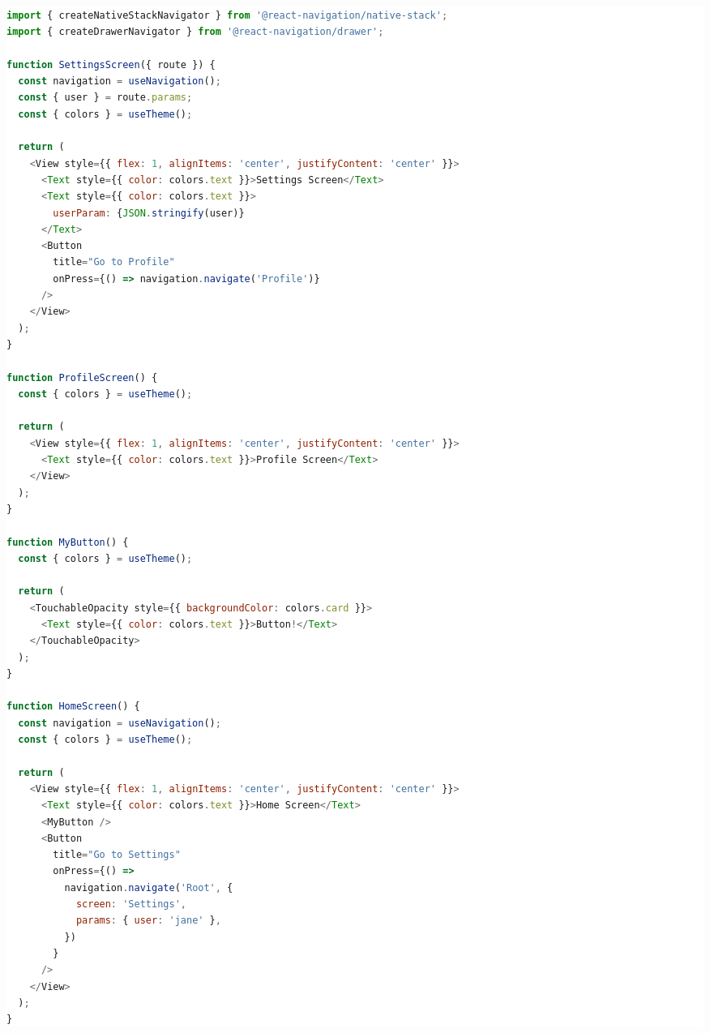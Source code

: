 ```js name="Operating system color theme" snack version=7
import { createNativeStackNavigator } from '@react-navigation/native-stack';
import { createDrawerNavigator } from '@react-navigation/drawer';

function SettingsScreen({ route }) {
  const navigation = useNavigation();
  const { user } = route.params;
  const { colors } = useTheme();

  return (
    <View style={{ flex: 1, alignItems: 'center', justifyContent: 'center' }}>
      <Text style={{ color: colors.text }}>Settings Screen</Text>
      <Text style={{ color: colors.text }}>
        userParam: {JSON.stringify(user)}
      </Text>
      <Button
        title="Go to Profile"
        onPress={() => navigation.navigate('Profile')}
      />
    </View>
  );
}

function ProfileScreen() {
  const { colors } = useTheme();

  return (
    <View style={{ flex: 1, alignItems: 'center', justifyContent: 'center' }}>
      <Text style={{ color: colors.text }}>Profile Screen</Text>
    </View>
  );
}

function MyButton() {
  const { colors } = useTheme();

  return (
    <TouchableOpacity style={{ backgroundColor: colors.card }}>
      <Text style={{ color: colors.text }}>Button!</Text>
    </TouchableOpacity>
  );
}

function HomeScreen() {
  const navigation = useNavigation();
  const { colors } = useTheme();

  return (
    <View style={{ flex: 1, alignItems: 'center', justifyContent: 'center' }}>
      <Text style={{ color: colors.text }}>Home Screen</Text>
      <MyButton />
      <Button
        title="Go to Settings"
        onPress={() =>
          navigation.navigate('Root', {
            screen: 'Settings',
            params: { user: 'jane' },
          })
        }
      />
    </View>
  );
}

```